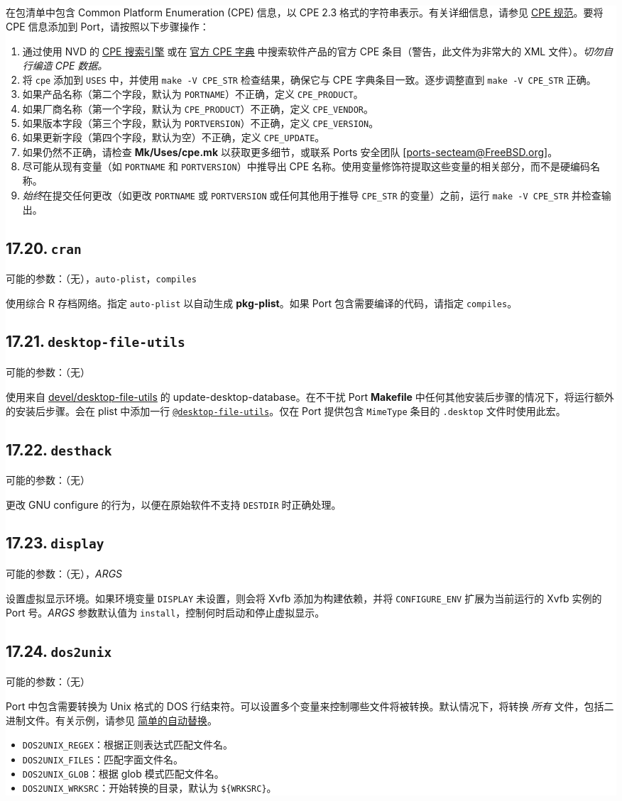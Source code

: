 在包清单中包含 Common Platform Enumeration (CPE) 信息，以 CPE 2.3 格式的字符串表示。有关详细信息，请参见 [CPE 规范](https://scap.nist.gov/specifications/cpe/)。要将 CPE 信息添加到 Port，请按照以下步骤操作：

1. 通过使用 NVD 的 [CPE 搜索引擎](https://web.nvd.nist.gov/view/cpe/search) 或在 [官方 CPE 字典](https://nvd.nist.gov/feeds/xml/cpe/dictionary/official-cpe-dictionary_v2.3.xml.gz) 中搜索软件产品的官方 CPE 条目（警告，此文件为非常大的 XML 文件）。*切勿自行编造 CPE 数据。*
2. 将 `cpe` 添加到 `USES` 中，并使用 `make -V CPE_STR` 检查结果，确保它与 CPE 字典条目一致。逐步调整直到 `make -V CPE_STR` 正确。
3. 如果产品名称（第二个字段，默认为 `PORTNAME`）不正确，定义 `CPE_PRODUCT`。
4. 如果厂商名称（第一个字段，默认为 `CPE_PRODUCT`）不正确，定义 `CPE_VENDOR`。
5. 如果版本字段（第三个字段，默认为 `PORTVERSION`）不正确，定义 `CPE_VERSION`。
6. 如果更新字段（第四个字段，默认为空）不正确，定义 `CPE_UPDATE`。
7. 如果仍然不正确，请检查 **Mk/Uses/cpe.mk** 以获取更多细节，或联系 Ports 安全团队 \[[ports-secteam@FreeBSD.org](mailto:ports-secteam@FreeBSD.org)]。
8. 尽可能从现有变量（如 `PORTNAME` 和 `PORTVERSION`）中推导出 CPE 名称。使用变量修饰符提取这些变量的相关部分，而不是硬编码名称。
9. *始终*在提交任何更改（如更改 `PORTNAME` 或 `PORTVERSION` 或任何其他用于推导 `CPE_STR` 的变量）之前，运行 `make -V CPE_STR` 并检查输出。

## 17.20. `cran`

可能的参数：（无），`auto-plist`，`compiles`

使用综合 R 存档网络。指定 `auto-plist` 以自动生成 **pkg-plist**。如果 Port 包含需要编译的代码，请指定 `compiles`。

## 17.21. `desktop-file-utils`

可能的参数：（无）

使用来自 [devel/desktop-file-utils](https://cgit.freebsd.org/ports/tree/devel/desktop-file-utils/) 的 update-desktop-database。在不干扰 Port **Makefile** 中任何其他安装后步骤的情况下，将运行额外的安装后步骤。会在 plist 中添加一行 [`@desktop-file-utils`](https://docs.freebsd.org/en/books/porters-handbook/plist/#plist-keywords-desktop-file-utils)。仅在 Port 提供包含 `MimeType` 条目的 `.desktop` 文件时使用此宏。

## 17.22. `desthack`

可能的参数：（无）

更改 GNU configure 的行为，以便在原始软件不支持 `DESTDIR` 时正确处理。

## 17.23. `display`

可能的参数：（无），*ARGS*

设置虚拟显示环境。如果环境变量 `DISPLAY` 未设置，则会将 Xvfb 添加为构建依赖，并将 `CONFIGURE_ENV` 扩展为当前运行的 Xvfb 实例的 Port 号。*ARGS* 参数默认值为 `install`，控制何时启动和停止虚拟显示。

## 17.24. `dos2unix`

可能的参数：（无）

Port 中包含需要转换为 Unix 格式的 DOS 行结束符。可以设置多个变量来控制哪些文件将被转换。默认情况下，将转换 *所有* 文件，包括二进制文件。有关示例，请参见 [简单的自动替换](https://docs.freebsd.org/en/books/porters-handbook/slow-porting/#slow-patch-automatic-replacements)。

* `DOS2UNIX_REGEX`：根据正则表达式匹配文件名。
* `DOS2UNIX_FILES`：匹配字面文件名。
* `DOS2UNIX_GLOB`：根据 glob 模式匹配文件名。
* `DOS2UNIX_WRKSRC`：开始转换的目录，默认为 `${WRKSRC}`。
